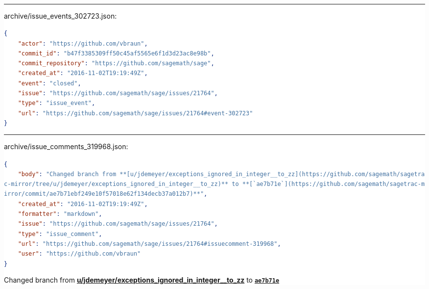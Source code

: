 

---

archive/issue_events_302723.json:
```json
{
    "actor": "https://github.com/vbraun",
    "commit_id": "b47f3385309ff50c45af5565e6f1d3d23ac8e98b",
    "commit_repository": "https://github.com/sagemath/sage",
    "created_at": "2016-11-02T19:19:49Z",
    "event": "closed",
    "issue": "https://github.com/sagemath/sage/issues/21764",
    "type": "issue_event",
    "url": "https://github.com/sagemath/sage/issues/21764#event-302723"
}
```



---

archive/issue_comments_319968.json:
```json
{
    "body": "Changed branch from **[u/jdemeyer/exceptions_ignored_in_integer__to_zz](https://github.com/sagemath/sagetrac-mirror/tree/u/jdemeyer/exceptions_ignored_in_integer__to_zz)** to **[`ae7b71e`](https://github.com/sagemath/sagetrac-mirror/commit/ae7b71ebf249e10f57018e62f134decb37a012b7)**",
    "created_at": "2016-11-02T19:19:49Z",
    "formatter": "markdown",
    "issue": "https://github.com/sagemath/sage/issues/21764",
    "type": "issue_comment",
    "url": "https://github.com/sagemath/sage/issues/21764#issuecomment-319968",
    "user": "https://github.com/vbraun"
}
```

Changed branch from **[u/jdemeyer/exceptions_ignored_in_integer__to_zz](https://github.com/sagemath/sagetrac-mirror/tree/u/jdemeyer/exceptions_ignored_in_integer__to_zz)** to **[`ae7b71e`](https://github.com/sagemath/sagetrac-mirror/commit/ae7b71ebf249e10f57018e62f134decb37a012b7)**
